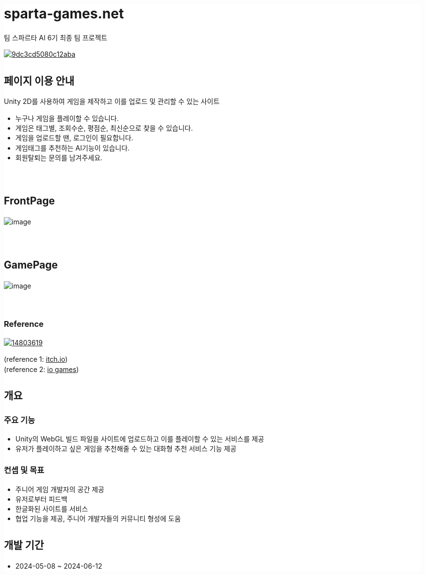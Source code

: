 # sparta-games.net
팀 스파르타 AI 6기 최종 팀 프로젝트

[![9dc3cd5080c12aba](https://github.com/creative-darkstar/sparta-games/assets/75594057/87795535-3de9-4122-ad51-4538f8872925)](https://sparta-games.net/)

## 페이지 이용 안내
Unity 2D를 사용하여 게임을 제작하고 이를 업로드 및 관리할 수 있는 사이트

- 누구나 게임을 플레이할 수 있습니다.
- 게임은 태그별, 조회수순, 평점순, 최신순으로 찾을 수 있습니다.
- 게임을 업로드할 땐, 로그인이 필요합니다.
- 게임태그를 추천하는 AI기능이 있습니다.
- 회원탈퇴는 문의를 남겨주세요.
  
<br>

## FrontPage
![image](https://github.com/creative-darkstar/sparta-games/assets/75594057/a6a60106-ac86-477a-bddc-a89931c2c150)

<br>

## GamePage
![image](https://github.com/creative-darkstar/sparta-games/assets/75594057/801ed672-743d-4977-a791-3c55d84517ba)

<br>

### Reference
[![14803619](https://github.com/creative-darkstar/sparta-games/assets/75594057/de03041a-ae9e-43d8-9633-82582544ede0)](https://itch.io/)

(reference 1: [itch.io](https://itch.io/))  
(reference 2: [io games](https://iogames.space/))


## 개요
 
### 주요 기능
- Unity의 WebGL 빌드 파일을 사이트에 업로드하고 이를 플레이할 수 있는 서비스를 제공
- 유저가 플레이하고 싶은 게임을 추천해줄 수 있는 대화형 추천 서비스 기능 제공

### 컨셉 및 목표
- 주니어 게임 개발자의 공간 제공
- 유저로부터 피드백
- 한글화된 사이트를 서비스
- 협업 기능을 제공, 주니어 개발자들의 커뮤니티 형성에 도움

## 개발 기간
- 2024-05-08 ~ 2024-06-12
